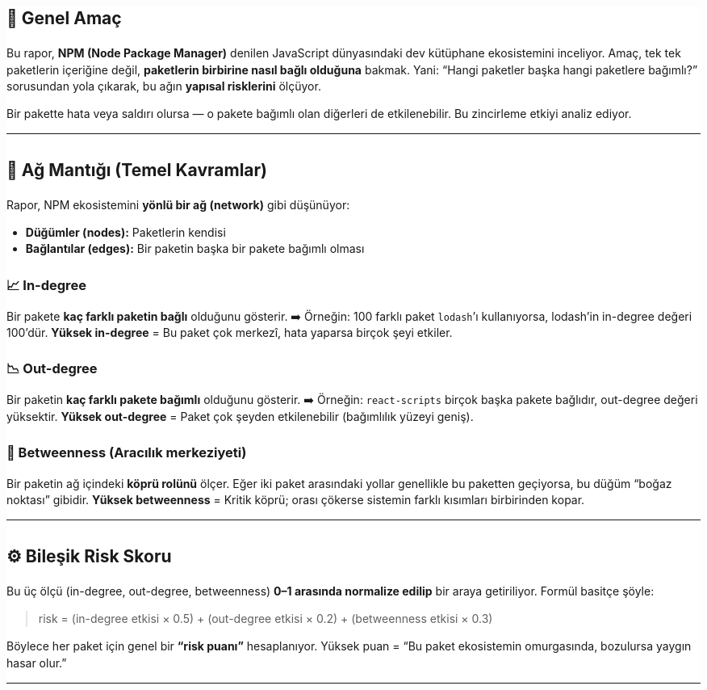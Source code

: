 ## 🧭 Genel Amaç

Bu rapor, **NPM (Node Package Manager)** denilen JavaScript dünyasındaki dev kütüphane ekosistemini inceliyor.
Amaç, tek tek paketlerin içeriğine değil, **paketlerin birbirine nasıl bağlı olduğuna** bakmak.
Yani: “Hangi paketler başka hangi paketlere bağımlı?” sorusundan yola çıkarak, bu ağın **yapısal risklerini** ölçüyor.

Bir pakette hata veya saldırı olursa — o pakete bağımlı olan diğerleri de etkilenebilir. Bu zincirleme etkiyi analiz ediyor.

---

## 🧩 Ağ Mantığı (Temel Kavramlar)

Rapor, NPM ekosistemini **yönlü bir ağ (network)** gibi düşünüyor:

* **Düğümler (nodes):** Paketlerin kendisi
* **Bağlantılar (edges):** Bir paketin başka bir pakete bağımlı olması

### 📈 In-degree

Bir pakete **kaç farklı paketin bağlı** olduğunu gösterir.
➡️ Örneğin: 100 farklı paket `lodash`’ı kullanıyorsa, lodash’in in-degree değeri 100’dür.
**Yüksek in-degree** = Bu paket çok merkezî, hata yaparsa birçok şeyi etkiler.

### 📉 Out-degree

Bir paketin **kaç farklı pakete bağımlı** olduğunu gösterir.
➡️ Örneğin: `react-scripts` birçok başka pakete bağlıdır, out-degree değeri yüksektir.
**Yüksek out-degree** = Paket çok şeyden etkilenebilir (bağımlılık yüzeyi geniş).

### 🔀 Betweenness (Aracılık merkeziyeti)

Bir paketin ağ içindeki **köprü rolünü** ölçer.
Eğer iki paket arasındaki yollar genellikle bu paketten geçiyorsa, bu düğüm “boğaz noktası” gibidir.
**Yüksek betweenness** = Kritik köprü; orası çökerse sistemin farklı kısımları birbirinden kopar.

---

## ⚙️ Bileşik Risk Skoru

Bu üç ölçü (in-degree, out-degree, betweenness) **0–1 arasında normalize edilip** bir araya getiriliyor.
Formül basitçe şöyle:

> risk = (in-degree etkisi × 0.5) + (out-degree etkisi × 0.2) + (betweenness etkisi × 0.3)

Böylece her paket için genel bir **“risk puanı”** hesaplanıyor.
Yüksek puan = “Bu paket ekosistemin omurgasında, bozulursa yaygın hasar olur.”

---

